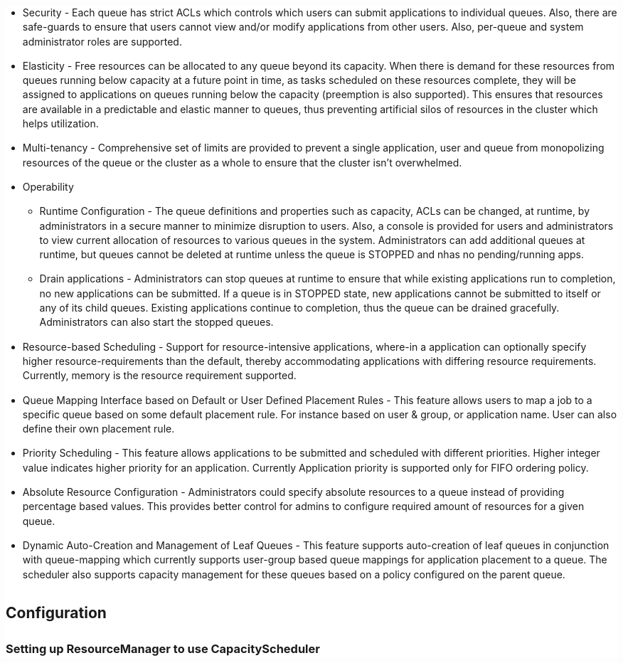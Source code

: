   * Security \- Each queue has strict ACLs which controls which users can submit applications to individual queues. Also, there are safe-guards to ensure that users cannot view and/or modify applications from other users. Also, per-queue and system administrator roles are supported.

  * Elasticity \- Free resources can be allocated to any queue beyond its capacity. When there is demand for these resources from queues running below capacity at a future point in time, as tasks scheduled on these resources complete, they will be assigned to applications on queues running below the capacity (preemption is also supported). This ensures that resources are available in a predictable and elastic manner to queues, thus preventing artificial silos of resources in the cluster which helps utilization.

  * Multi-tenancy \- Comprehensive set of limits are provided to prevent a single application, user and queue from monopolizing resources of the queue or the cluster as a whole to ensure that the cluster isn’t overwhelmed.

  * Operability

    * Runtime Configuration - The queue definitions and properties such as capacity, ACLs can be changed, at runtime, by administrators in a secure manner to minimize disruption to users. Also, a console is provided for users and administrators to view current allocation of resources to various queues in the system. Administrators can add additional queues at runtime, but queues cannot be deleted at runtime unless the queue is STOPPED and nhas no pending/running apps.

    * Drain applications - Administrators can stop queues at runtime to ensure that while existing applications run to completion, no new applications can be submitted. If a queue is in STOPPED state, new applications cannot be submitted to itself or any of its child queues. Existing applications continue to completion, thus the queue can be drained gracefully. Administrators can also start the stopped queues.

  * Resource-based Scheduling \- Support for resource-intensive applications, where-in a application can optionally specify higher resource-requirements than the default, thereby accommodating applications with differing resource requirements. Currently, memory is the resource requirement supported.

  * Queue Mapping Interface based on Default or User Defined Placement Rules \- This feature allows users to map a job to a specific queue based on some default placement rule. For instance based on user & group, or application name. User can also define their own placement rule.

  * Priority Scheduling \- This feature allows applications to be submitted and scheduled with different priorities. Higher integer value indicates higher priority for an application. Currently Application priority is supported only for FIFO ordering policy.

  * Absolute Resource Configuration \- Administrators could specify absolute resources to a queue instead of providing percentage based values. This provides better control for admins to configure required amount of resources for a given queue.

  * Dynamic Auto-Creation and Management of Leaf Queues \- This feature supports auto-creation of leaf queues in conjunction with queue-mapping which currently supports user-group based queue mappings for application placement to a queue. The scheduler also supports capacity management for these queues based on a policy configured on the parent queue.




## Configuration

### Setting up ResourceManager to use CapacityScheduler
